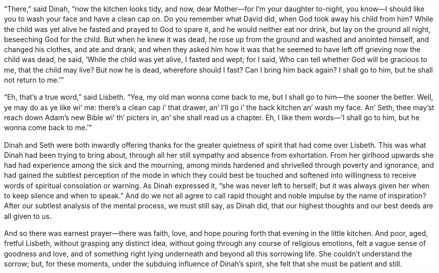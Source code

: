   “There,” said Dinah, “now the kitchen looks tidy, and now, dear Mother—for I’m your daughter to-night, you know—I should like you to wash your face and have a clean cap on. Do you remember what David did, when God took away his child from him? While the child was yet alive he fasted and prayed to God to spare it, and he would neither eat nor drink, but lay on the ground all night, beseeching God for the child. But when he knew it was dead, he rose up from the ground and washed and anointed himself, and changed his clothes, and ate and drank; and when they asked him how it was that he seemed to have left off grieving now the child was dead, he said, ‘While the child was yet alive, I fasted and wept; for I said, Who can tell whether God will be gracious to me, that the child may live? But now he is dead, wherefore should I fast? Can I bring him back again? I shall go to him, but he shall not return to me.’” 

  “Eh, that’s a true word,” said Lisbeth. “Yea, my old man wonna come back to me, but I shall go to him—the sooner the better. Well, ye may do as ye like wi’ me: there’s a clean cap i’ that drawer, an’ I’ll go i’ the back kitchen an’ wash my face. An’ Seth, thee may’st reach down Adam’s new Bible wi’ th’ picters in, an’ she shall read us a chapter. Eh, I like them words—‘I shall go to him, but he wonna come back to me.’” 

  Dinah and Seth were both inwardly offering thanks for the greater quietness of spirit that had come over Lisbeth. This was what Dinah had been trying to bring about, through all her still sympathy and absence from exhortation. From her girlhood upwards she had had experience among the sick and the mourning, among minds hardened and shrivelled through poverty and ignorance, and had gained the subtlest perception of the mode in which they could best be touched and softened into willingness to receive words of spiritual consolation or warning. As Dinah expressed it, “she was never left to herself; but it was always given her when to keep silence and when to speak.” And do we not all agree to call rapid thought and noble impulse by the name of inspiration? After our subtlest analysis of the mental process, we must still say, as Dinah did, that our highest thoughts and our best deeds are all given to us. 

  And so there was earnest prayer—there was faith, love, and hope pouring forth that evening in the little kitchen. And poor, aged, fretful Lisbeth, without grasping any distinct idea, without going through any course of religious emotions, felt a vague sense of goodness and love, and of something right lying underneath and beyond all this sorrowing life. She couldn’t understand the sorrow; but, for these moments, under the subduing influence of Dinah’s spirit, she felt that she must be patient and still. 

  